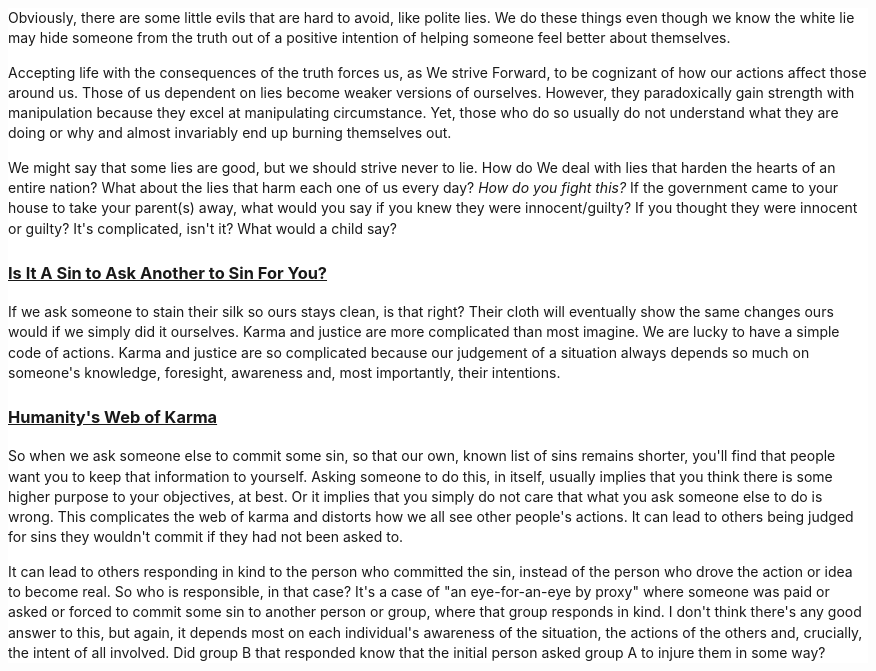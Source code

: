 Obviously, there are some little evils that are hard to avoid, like
polite lies. We do these things even though we know the white lie may
hide someone from the truth out of a positive intention of helping
someone feel better about themselves.

Accepting life with the consequences of the truth forces us, as We
strive Forward, to be cognizant of how our actions affect those around
us. Those of us dependent on lies become weaker versions of ourselves.
However, they paradoxically gain strength with manipulation because
they excel at manipulating circumstance. Yet, those who do so usually
do not understand what they are doing or why and almost invariably end
up burning themselves out.

We might say that some lies are good, but we should strive never to
lie. How do We deal with lies that harden the hearts of an entire
nation? What about the lies that harm each one of us every day? *How
do you fight this?* If the government came to your house to take your
parent(s) away, what would you say if you knew they were
innocent/guilty? If you thought they were innocent or guilty?  It's
complicated, isn't it? What would a child say?

<a name="is-it-a-sin-to-ask-another-to-sin-for-you" />

### [Is It A Sin to Ask Another to Sin For You?](#is-it-a-sin-to-ask-another-to-sin-for-you)

If we ask someone to stain their silk so ours stays clean, is that
right? Their cloth will eventually show the same changes ours would if
we simply did it ourselves. Karma and justice are more complicated
than most imagine. We are lucky to have a simple code of actions.
Karma and justice are so complicated because our judgement of a
situation always depends so much on someone's knowledge, foresight,
awareness and, most importantly, their intentions.

<a name="humanitys-web-of-karma" />

### [Humanity's Web of Karma](#humanitys-web-of-karma)

So when we ask someone else to commit some sin, so that our own, known
list of sins remains shorter, you'll find that people want you to keep
that information to yourself. Asking someone to do this, in itself,
usually implies that you think there is some higher purpose to your
objectives, at best. Or it implies that you simply do not care that
what you ask someone else to do is wrong. This complicates the web of
karma and distorts how we all see other people's actions. It can lead
to others being judged for sins they wouldn't commit if they had not
been asked to.

It can lead to others responding in kind to the person who committed
the sin, instead of the person who drove the action or idea to become
real. So who is responsible, in that case? It's a case of "an
eye-for-an-eye by proxy" where someone was paid or asked or forced to
commit some sin to another person or group, where that group responds
in kind. I don't think there's any good answer to this, but again, it
depends most on each individual's awareness of the situation, the
actions of the others and, crucially, the intent of all involved. Did
group B that responded know that the initial person asked group A to
injure them in some way?
